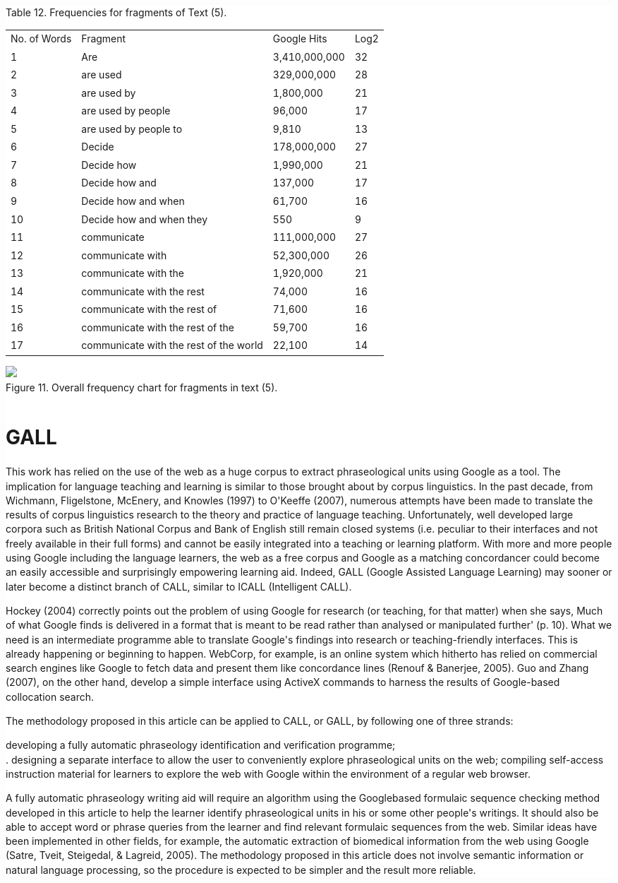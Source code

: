 Table 12. Frequencies for fragments of Text (5).   

<html><body><table><tr><td>No. of Words</td><td>Fragment</td><td>Google Hits</td><td>Log2</td></tr><tr><td>1</td><td>Are</td><td>3,410,000,000</td><td>32</td></tr><tr><td>2</td><td>are used</td><td>329,000,000</td><td>28</td></tr><tr><td>3</td><td>are used by</td><td>1,800,000</td><td>21</td></tr><tr><td>4</td><td>are used by people</td><td>96,000</td><td>17</td></tr><tr><td>5</td><td>are used by people to</td><td>9,810</td><td>13</td></tr><tr><td>6</td><td>Decide</td><td>178,000,000</td><td>27</td></tr><tr><td>7</td><td>Decide how</td><td>1,990,000</td><td>21</td></tr><tr><td>8</td><td>Decide how and</td><td>137,000</td><td>17</td></tr><tr><td>9</td><td>Decide how and when</td><td>61,700</td><td>16</td></tr><tr><td>10</td><td>Decide how and when they</td><td>550</td><td>9</td></tr><tr><td>11</td><td>communicate</td><td>111,000,000</td><td>27</td></tr><tr><td>12</td><td>communicate with</td><td>52,300,000</td><td>26</td></tr><tr><td>13</td><td>communicate with the</td><td>1,920,000</td><td>21</td></tr><tr><td>14</td><td>communicate with the rest</td><td>74,000</td><td>16</td></tr><tr><td>15</td><td>communicate with the rest of</td><td>71,600</td><td>16</td></tr><tr><td>16</td><td>communicate with the rest of the</td><td>59,700</td><td>16</td></tr><tr><td>17</td><td>communicate with the rest of the world</td><td>22,100</td><td>14</td></tr></table></body></html>

![](img/23f427f4abee8caa34a221f7977950341d68bf2707177df67ac8eb28a78da6e1.jpg)  
Figure 11.  Overall frequency chart for fragments in text (5).

# GALL

This work has relied on the use of the web as a huge corpus to extract phraseological units using Google as a tool. The implication for language teaching and learning is similar to those brought about by corpus linguistics. In the past decade, from Wichmann, Fligelstone, McEnery, and Knowles (1997) to O'Keeffe (2007), numerous attempts have been made to translate the results of corpus linguistics research to the theory and practice of language teaching. Unfortunately, well developed large corpora such as British National Corpus and Bank of English still remain closed systems (i.e. peculiar to their interfaces and not freely available in their full forms) and cannot be easily integrated into a teaching or learning platform. With more and more people using Google including the language learners, the web as a free corpus and Google as a matching concordancer could become an easily accessible and surprisingly empowering learning aid. Indeed, GALL (Google Assisted Language Learning) may sooner or later become a distinct branch of CALL, similar to ICALL (Intelligent CALL).

Hockey (2004) correctly points out the problem of using Google for research (or teaching, for that matter) when she says, Much of what Google finds is delivered in a format that is meant to be read rather than analysed or manipulated further' (p. 10). What we need is an intermediate programme able to translate Google's findings into research or teaching-friendly interfaces. This is already happening or beginning to happen. WebCorp, for example, is an online system which hitherto has relied on commercial search engines like Google to fetch data and present them like concordance lines (Renouf & Banerjee, 2005). Guo and Zhang (2007), on the other hand, develop a simple interface using ActiveX commands to harness the results of Google-based collocation search.

The methodology proposed in this article can be applied to CALL, or GALL, by following one of three strands:

developing a fully automatic phraseology identification and verification programme;   
. designing a separate interface to allow the user to conveniently explore phraseological units on the web; compiling self-access instruction material for learners to explore the web with Google within the environment of a regular web browser.

A fully automatic phraseology writing aid will require an algorithm using the Googlebased formulaic sequence checking method developed in this article to help the learner identify phraseological units in his or some other people's writings. It should also be able to accept word or phrase queries from the learner and find relevant formulaic sequences from the web. Similar ideas have been implemented in other fields, for example, the automatic extraction of biomedical information from the web using Google (Satre, Tveit, Steigedal, & Lagreid, 2005). The methodology proposed in this article does not involve semantic information or natural language processing, so the procedure is expected to be simpler and the result more reliable.
